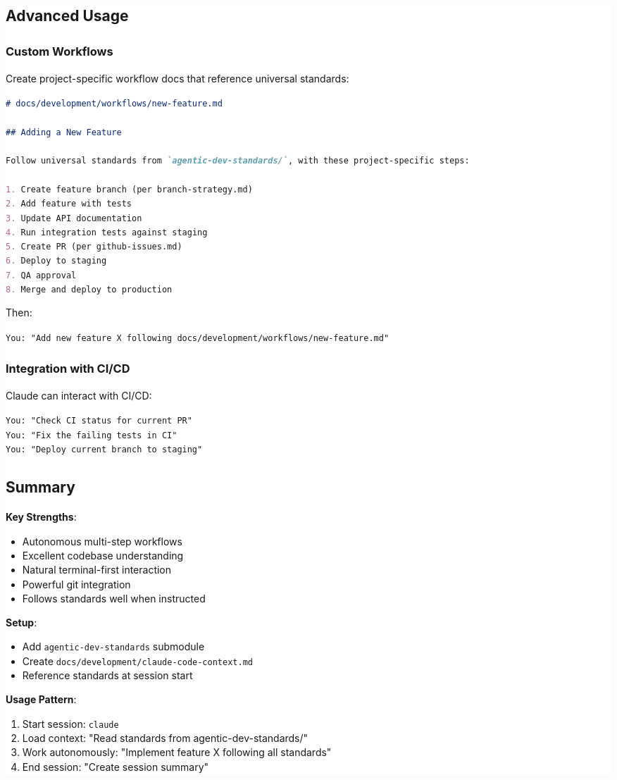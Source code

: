 ## Advanced Usage

### Custom Workflows

Create project-specific workflow docs that reference universal standards:

```markdown
# docs/development/workflows/new-feature.md

## Adding a New Feature

Follow universal standards from `agentic-dev-standards/`, with these project-specific steps:

1. Create feature branch (per branch-strategy.md)
2. Add feature with tests
3. Update API documentation
4. Run integration tests against staging
5. Create PR (per github-issues.md)
6. Deploy to staging
7. QA approval
8. Merge and deploy to production
```

Then:
```
You: "Add new feature X following docs/development/workflows/new-feature.md"
```

### Integration with CI/CD

Claude can interact with CI/CD:

```
You: "Check CI status for current PR"
You: "Fix the failing tests in CI"
You: "Deploy current branch to staging"
```

## Summary

**Key Strengths**:
- Autonomous multi-step workflows
- Excellent codebase understanding
- Natural terminal-first interaction
- Powerful git integration
- Follows standards well when instructed

**Setup**:
- Add `agentic-dev-standards` submodule
- Create `docs/development/claude-code-context.md`
- Reference standards at session start

**Usage Pattern**:
1. Start session: `claude`
2. Load context: "Read standards from agentic-dev-standards/"
3. Work autonomously: "Implement feature X following all standards"
4. End session: "Create session summary"
